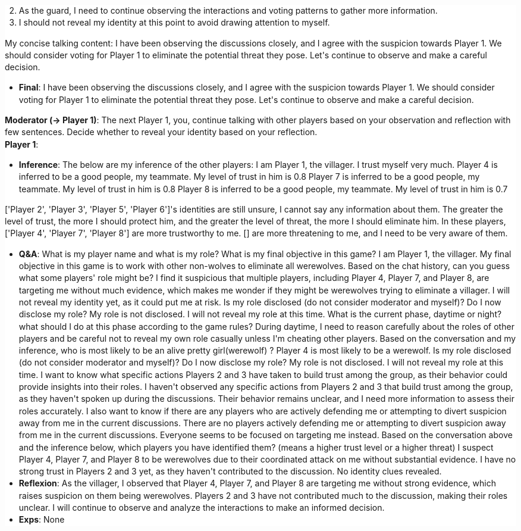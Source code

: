 2. As the guard, I need to continue observing the interactions and voting patterns to gather more information.
3. I should not reveal my identity at this point to avoid drawing attention to myself.

My concise talking content:
I have been observing the discussions closely, and I agree with the suspicion towards Player 1. We should consider voting for Player 1 to eliminate the potential threat they pose. Let's continue to observe and make a careful decision.  

- **Final**: I have been observing the discussions closely, and I agree with the suspicion towards Player 1. We should consider voting for Player 1 to eliminate the potential threat they pose. Let's continue to observe and make a careful decision.  

**Moderator (-> Player 1)**: The next Player 1, you, continue talking with other players based on your observation and reflection with few sentences. Decide whether to reveal your identity based on your reflection.  
**Player 1**:  
- **Inference**: 
The below are my inference of the other players:
I am Player 1, the villager. I trust myself very much.
Player 4 is inferred to be a good people, my teammate. My level of trust in him is 0.8
Player 7 is inferred to be a good people, my teammate. My level of trust in him is 0.8
Player 8 is inferred to be a good people, my teammate. My level of trust in him is 0.7


['Player 2', 'Player 3', 'Player 5', 'Player 6']'s identities are still unsure, I cannot say any information about them.
The greater the level of trust, the more I should protect him, and the greater the level of threat, the more I should eliminate him.
In these players, ['Player 4', 'Player 7', 'Player 8'] are more trustworthy to me. [] are more threatening to me, and I need to be very aware of them.  
- **Q&A**: What is my player name and what is my role? What is my final objective in this game? I am Player 1, the villager. My final objective in this game is to work with other non-wolves to eliminate all werewolves.
Based on the chat history, can you guess what some players' role might be? I find it suspicious that multiple players, including Player 4, Player 7, and Player 8, are targeting me without much evidence, which makes me wonder if they might be werewolves trying to eliminate a villager. I will not reveal my identity yet, as it could put me at risk.
Is my role disclosed (do not consider moderator and myself)? Do I now disclose my role? My role is not disclosed. I will not reveal my role at this time.
What is the current phase, daytime or night? what should I do at this phase according to the game rules? During daytime, I need to reason carefully about the roles of other players and be careful not to reveal my own role casually unless I'm cheating other players.
Based on the conversation and my inference, who is most likely to be an alive pretty girl(werewolf) ? Player 4 is most likely to be a werewolf.
Is my role disclosed (do not consider moderator and myself)? Do I now disclose my role? My role is not disclosed. I will not reveal my role at this time.
I want to know what specific actions Players 2 and 3 have taken to build trust among the group, as their behavior could provide insights into their roles. I haven't observed any specific actions from Players 2 and 3 that build trust among the group, as they haven't spoken up during the discussions. Their behavior remains unclear, and I need more information to assess their roles accurately.
I also want to know if there are any players who are actively defending me or attempting to divert suspicion away from me in the current discussions. There are no players actively defending me or attempting to divert suspicion away from me in the current discussions. Everyone seems to be focused on targeting me instead.
Based on the conversation above and the inference below, which players you have identified them? (means a higher trust level or a higher threat) I suspect Player 4, Player 7, and Player 8 to be werewolves due to their coordinated attack on me without substantial evidence. I have no strong trust in Players 2 and 3 yet, as they haven't contributed to the discussion. No identity clues revealed.  
- **Reflexion**: As the villager, I observed that Player 4, Player 7, and Player 8 are targeting me without strong evidence, which raises suspicion on them being werewolves. Players 2 and 3 have not contributed much to the discussion, making their roles unclear. I will continue to observe and analyze the interactions to make an informed decision.  
- **Exps**: None  